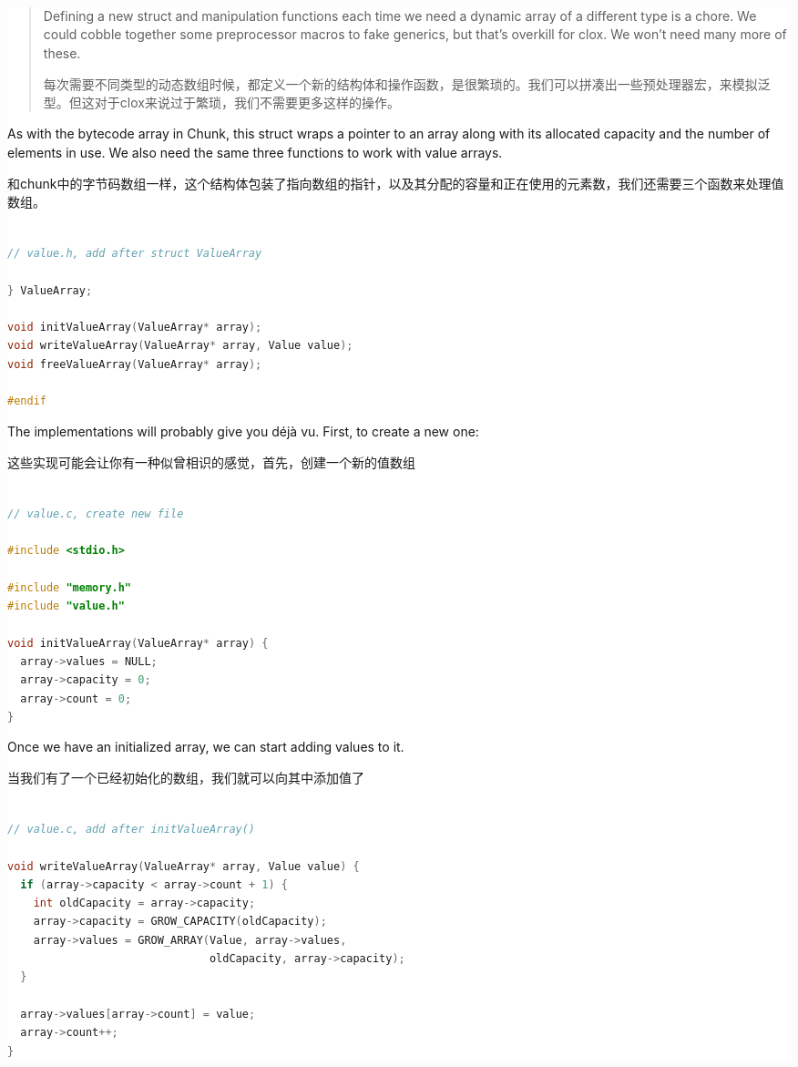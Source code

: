 > Defining a new struct and manipulation functions each time we need a dynamic array of a different type is a chore. We could cobble together some preprocessor macros to fake generics, but that’s overkill for clox. We won’t need many more of these.
> 
> 每次需要不同类型的动态数组时候，都定义一个新的结构体和操作函数，是很繁琐的。我们可以拼凑出一些预处理器宏，来模拟泛型。但这对于clox来说过于繁琐，我们不需要更多这样的操作。


As with the bytecode array in Chunk, this struct wraps a pointer to an array along with its allocated capacity and the number of elements in use. We also need the same three functions to work with value arrays.

和chunk中的字节码数组一样，这个结构体包装了指向数组的指针，以及其分配的容量和正在使用的元素数，我们还需要三个函数来处理值数组。

```c

// value.h, add after struct ValueArray

} ValueArray;

void initValueArray(ValueArray* array);
void writeValueArray(ValueArray* array, Value value);
void freeValueArray(ValueArray* array);

#endif

```


The implementations will probably give you déjà vu. First, to create a new one:

这些实现可能会让你有一种似曾相识的感觉，首先，创建一个新的值数组

```c

// value.c, create new file

#include <stdio.h>

#include "memory.h"
#include "value.h"

void initValueArray(ValueArray* array) {
  array->values = NULL;
  array->capacity = 0;
  array->count = 0;
}

```

Once we have an initialized array, we can start adding values to it.

当我们有了一个已经初始化的数组，我们就可以向其中添加值了

```c 

// value.c, add after initValueArray()

void writeValueArray(ValueArray* array, Value value) {
  if (array->capacity < array->count + 1) {
    int oldCapacity = array->capacity;
    array->capacity = GROW_CAPACITY(oldCapacity);
    array->values = GROW_ARRAY(Value, array->values,
                               oldCapacity, array->capacity);
  }

  array->values[array->count] = value;
  array->count++;
}

```
